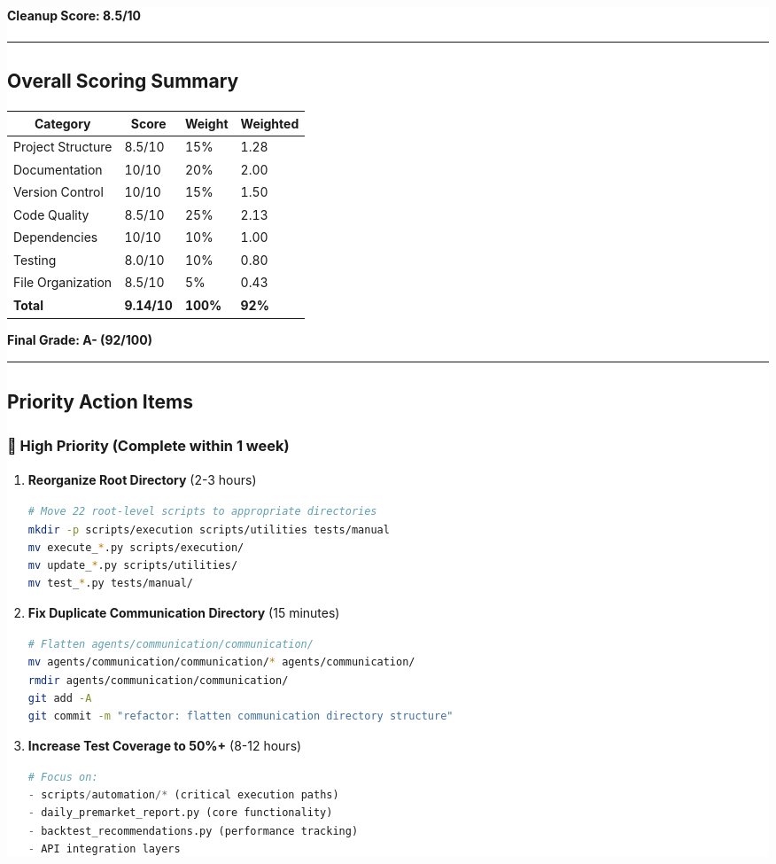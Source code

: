 #### Cleanup Score: **8.5/10**

---

## Overall Scoring Summary

| Category | Score | Weight | Weighted |
|----------|-------|--------|----------|
| Project Structure | 8.5/10 | 15% | 1.28 |
| Documentation | 10/10 | 20% | 2.00 |
| Version Control | 10/10 | 15% | 1.50 |
| Code Quality | 8.5/10 | 25% | 2.13 |
| Dependencies | 10/10 | 10% | 1.00 |
| Testing | 8.0/10 | 10% | 0.80 |
| File Organization | 8.5/10 | 5% | 0.43 |
| **Total** | **9.14/10** | **100%** | **92%** |

**Final Grade: A- (92/100)**

---

## Priority Action Items

### 🔴 High Priority (Complete within 1 week)

1. **Reorganize Root Directory** (2-3 hours)
   ```bash
   # Move 22 root-level scripts to appropriate directories
   mkdir -p scripts/execution scripts/utilities tests/manual
   mv execute_*.py scripts/execution/
   mv update_*.py scripts/utilities/
   mv test_*.py tests/manual/
   ```

2. **Fix Duplicate Communication Directory** (15 minutes)
   ```bash
   # Flatten agents/communication/communication/
   mv agents/communication/communication/* agents/communication/
   rmdir agents/communication/communication/
   git add -A
   git commit -m "refactor: flatten communication directory structure"
   ```

3. **Increase Test Coverage to 50%+** (8-12 hours)
   ```python
   # Focus on:
   - scripts/automation/* (critical execution paths)
   - daily_premarket_report.py (core functionality)
   - backtest_recommendations.py (performance tracking)
   - API integration layers
   ```
